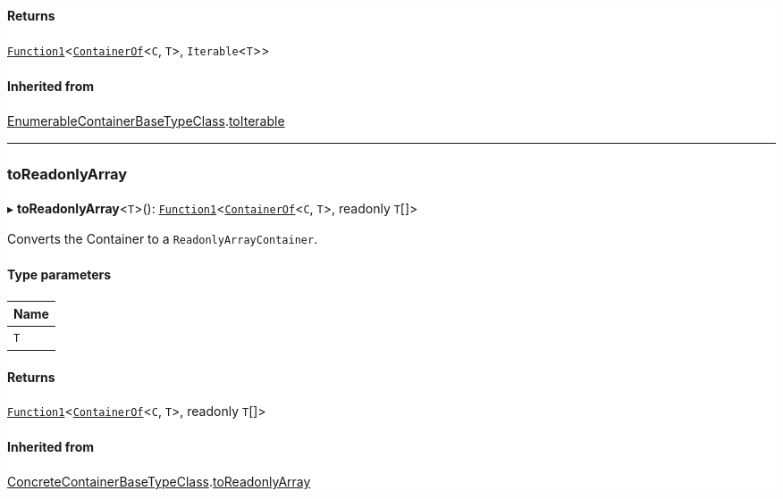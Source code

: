 #### Returns

[`Function1`](../modules/functions.md#function1)<[`ContainerOf`](../modules/types.md#containerof)<`C`, `T`\>, `Iterable`<`T`\>\>

#### Inherited from

[EnumerableContainerBaseTypeClass](type_classes.EnumerableContainerBaseTypeClass.md).[toIterable](type_classes.EnumerableContainerBaseTypeClass.md#toiterable)

___

### toReadonlyArray

▸ **toReadonlyArray**<`T`\>(): [`Function1`](../modules/functions.md#function1)<[`ContainerOf`](../modules/types.md#containerof)<`C`, `T`\>, readonly `T`[]\>

Converts the Container to a `ReadonlyArrayContainer`.

#### Type parameters

| Name |
| :------ |
| `T` |

#### Returns

[`Function1`](../modules/functions.md#function1)<[`ContainerOf`](../modules/types.md#containerof)<`C`, `T`\>, readonly `T`[]\>

#### Inherited from

[ConcreteContainerBaseTypeClass](type_classes.ConcreteContainerBaseTypeClass.md).[toReadonlyArray](type_classes.ConcreteContainerBaseTypeClass.md#toreadonlyarray)
